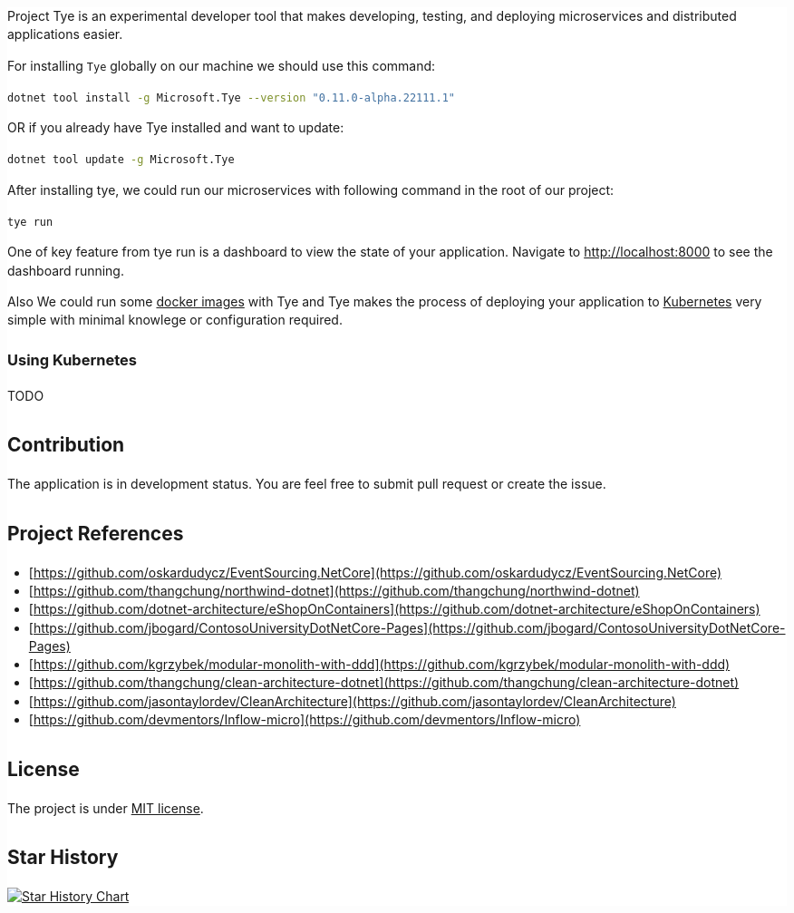 Project Tye is an experimental developer tool that makes developing, testing, and deploying microservices and distributed applications easier.

For installing `Tye` globally on our machine we should use this command:

``` bash
dotnet tool install -g Microsoft.Tye --version "0.11.0-alpha.22111.1"
```
OR if you already have Tye installed and want to update:

``` bash
dotnet tool update -g Microsoft.Tye
```

After installing tye, we could run our microservices with following command in the root of our project:

``` bash
tye run
```
One of key feature from tye run is a dashboard to view the state of your application. Navigate to [http://localhost:8000](http://localhost:8000) to see the dashboard running.

Also We could run some [docker images](https://devblogs.microsoft.com/dotnet/introducing-project-tye/#adding-external-dependencies-redis) with Tye and Tye makes the process of deploying your application to [Kubernetes](https://devblogs.microsoft.com/dotnet/introducing-project-tye/#deploying-to-kubernetes) very simple with minimal knowlege or configuration required.

### Using Kubernetes

TODO

## Contribution
The application is in development status. You are feel free to submit pull request or create the issue.

##  Project References
- [https://github.com/oskardudycz/EventSourcing.NetCore](https://github.com/oskardudycz/EventSourcing.NetCore)
- [https://github.com/thangchung/northwind-dotnet](https://github.com/thangchung/northwind-dotnet)
- [https://github.com/dotnet-architecture/eShopOnContainers](https://github.com/dotnet-architecture/eShopOnContainers)
- [https://github.com/jbogard/ContosoUniversityDotNetCore-Pages](https://github.com/jbogard/ContosoUniversityDotNetCore-Pages)
- [https://github.com/kgrzybek/modular-monolith-with-ddd](https://github.com/kgrzybek/modular-monolith-with-ddd)
- [https://github.com/thangchung/clean-architecture-dotnet](https://github.com/thangchung/clean-architecture-dotnet)
- [https://github.com/jasontaylordev/CleanArchitecture](https://github.com/jasontaylordev/CleanArchitecture)
- [https://github.com/devmentors/Inflow-micro](https://github.com/devmentors/Inflow-micro)

## License
The project is under [MIT license](https://github.com/mehdihadeli/ecommerce-microservices-sample/blob/main/LICENSE).

## Star History

[![Star History Chart](https://api.star-history.com/svg?repos=mehdihadeli/ecommerce-microservices&type=Date)](https://star-history.com/#mehdihadeli/ecommerce-microservices&Date)
